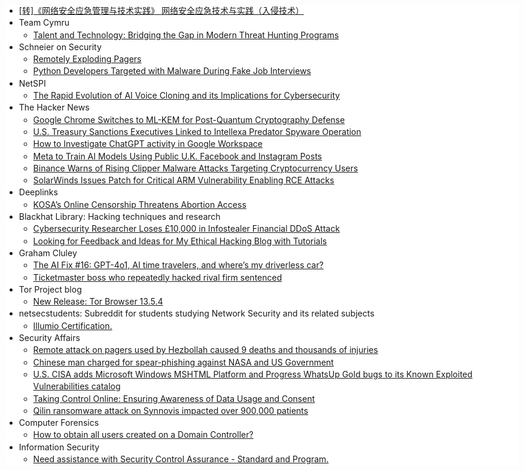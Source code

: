   - [[转]《网络安全应急管理与技术实践》 网络安全应急技术与实践（入侵技术）](https://mp.weixin.qq.com/s?__biz=Mzg5MTM5ODU2Mg==&mid=2247500768&idx=1&sn=d6062086e8a20be31ec46f3d364c15a4&chksm=cfcf732df8b8fa3b262f34a1642838351ddf14b14ce40b709e920ae49df199e7c102ebbf8629&scene=58&subscene=0#rd)
- Team Cymru
  - [Talent and Technology: Bridging the Gap in Modern Threat Hunting Programs](https://www.team-cymru.com/post/talent-and-technology-bridging-the-gap-in-modern-threat-hunting-programs)
- Schneier on Security
  - [Remotely Exploding Pagers](https://www.schneier.com/blog/archives/2024/09/remotely-exploding-pagers.html)
  - [Python Developers Targeted with Malware During Fake Job Interviews](https://www.schneier.com/blog/archives/2024/09/python-developers-targeted-with-malware-during-fake-job-interviews.html)
- NetSPI
  - [The Rapid Evolution of AI Voice Cloning and its Implications for Cybersecurity](https://www.netspi.com/blog/executive-blog/social-engineering/social-engineering-rapid-evolution-of-ai-voice-cloners/)
- The Hacker News
  - [Google Chrome Switches to ML-KEM for Post-Quantum Cryptography Defense](https://thehackernews.com/2024/09/google-chrome-switches-to-ml-kem-for.html)
  - [U.S. Treasury Sanctions Executives Linked to Intellexa Predator Spyware Operation](https://thehackernews.com/2024/09/us-treasury-sanctions-executives-linked.html)
  - [How to Investigate ChatGPT activity in Google Workspace](https://thehackernews.com/2024/09/how-to-investigate-chatgpt-activity-in.html)
  - [Meta to Train AI Models Using Public U.K. Facebook and Instagram Posts](https://thehackernews.com/2024/09/meta-to-train-ai-models-using-public-uk.html)
  - [Binance Warns of Rising Clipper Malware Attacks Targeting Cryptocurrency Users](https://thehackernews.com/2024/09/binance-warns-of-rising-clipper-malware.html)
  - [SolarWinds Issues Patch for Critical ARM Vulnerability Enabling RCE Attacks](https://thehackernews.com/2024/09/solarwinds-issues-patch-for-critical.html)
- Deeplinks
  - [KOSA’s Online Censorship Threatens Abortion Access](https://www.eff.org/deeplinks/2024/09/kosas-online-censorship-threatens-abortion-access)
- Blackhat Library: Hacking techniques and research
  - [Cybersecurity Researcher Loses £10,000 in Infostealer Financial DDoS Attack](https://www.reddit.com/r/blackhat/comments/1fiw47v/cybersecurity_researcher_loses_10000_in/)
  - [Looking for Feedback and Ideas for My Ethical Hacking Blog with Tutorials](https://www.reddit.com/r/blackhat/comments/1fish5e/looking_for_feedback_and_ideas_for_my_ethical/)
- Graham Cluley
  - [The AI Fix #16: GPT-4o1, AI time travelers, and where’s my driverless car?](https://grahamcluley.com/the-ai-fix-16/)
  - [Ticketmaster boss who repeatedly hacked rival firm sentenced](https://www.bitdefender.com/blog/hotforsecurity/ticketmaster-boss-who-repeatedly-hacked-rival-firm-sentenced/)
- Tor Project blog
  - [New Release: Tor Browser 13.5.4](https://blog.torproject.org/new-release-tor-browser-1354/)
- netsecstudents: Subreddit for students studying Network Security and its related subjects
  - [Illumio Certification.](https://www.reddit.com/r/netsecstudents/comments/1fimig4/illumio_certification/)
- Security Affairs
  - [Remote attack on pagers used by Hezbollah caused 9 deaths and thousands of injuries](https://securityaffairs.com/168521/intelligence/remote-attack-on-pagers-used-by-hezbollah.html)
  - [Chinese man charged for spear-phishing against NASA and US Government](https://securityaffairs.com/168514/cyber-crime/chinese-man-spear-phishing-nasa-us-government.html)
  - [U.S. CISA adds Microsoft Windows MSHTML Platform and Progress WhatsUp Gold bugs to its Known Exploited Vulnerabilities catalog](https://securityaffairs.com/168505/security/u-s-cisa-microsoft-windows-mshtml-platform-progress-whatsup-gold-bugs-known-exploited-vulnerabilities-catalog.html)
  - [Taking Control Online: Ensuring Awareness of Data Usage and Consent](https://securityaffairs.com/168494/digital-id/transparency-on-data-usage-and-consent.html)
  - [Qilin ransomware attack on Synnovis impacted over 900,000 patients](https://securityaffairs.com/168480/data-breach/qilin-attack-on-synnovis-impacted-900000-patients.html)
- Computer Forensics
  - [How to obtain all users created on a Domain Controller?](https://www.reddit.com/r/computerforensics/comments/1fj7w98/how_to_obtain_all_users_created_on_a_domain/)
- Information Security
  - [Need assistance with Security Control Assurance - Standard and Program.](https://www.reddit.com/r/Information_Security/comments/1fipngj/need_assistance_with_security_control_assurance/)